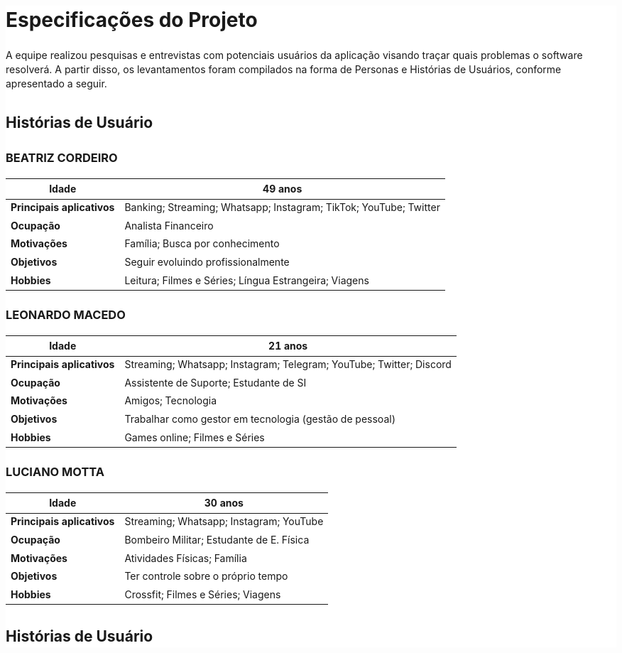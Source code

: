 # Especificações do Projeto

A equipe realizou pesquisas e entrevistas com potenciais usuários da aplicação visando traçar quais problemas o software resolverá. A partir disso, os levantamentos foram compilados na forma de Personas e Histórias de Usuários, conforme apresentado a seguir.


## Histórias de Usuário

### BEATRIZ CORDEIRO

| **Idade**              | 49 anos                    |
|------------------------|----------------------------|
| **Principais aplicativos** | Banking; Streaming; Whatsapp; Instagram; TikTok; YouTube; Twitter |
| **Ocupação**           | Analista Financeiro        |
| **Motivações**         | Família; Busca por conhecimento |
| **Objetivos**          | Seguir evoluindo profissionalmente |
| **Hobbies**            | Leitura; Filmes e Séries; Língua Estrangeira; Viagens |

### LEONARDO MACEDO

| **Idade**              | 21 anos                    |
|------------------------|----------------------------|
| **Principais aplicativos** | Streaming; Whatsapp; Instagram; Telegram; YouTube; Twitter; Discord |
| **Ocupação**           | Assistente de Suporte; Estudante de SI |
| **Motivações**         | Amigos; Tecnologia         |
| **Objetivos**          | Trabalhar como gestor em tecnologia (gestão de pessoal) |
| **Hobbies**            | Games online; Filmes e Séries |

### LUCIANO MOTTA

| **Idade**              | 30 anos                    |
|------------------------|----------------------------|
| **Principais aplicativos** | Streaming; Whatsapp; Instagram; YouTube |
| **Ocupação**           | Bombeiro Militar; Estudante de E. Física |
| **Motivações**         | Atividades Físicas; Família |
| **Objetivos**          | Ter controle sobre o próprio tempo |
| **Hobbies**            | Crossfit; Filmes e Séries; Viagens |

## Histórias de Usuário
